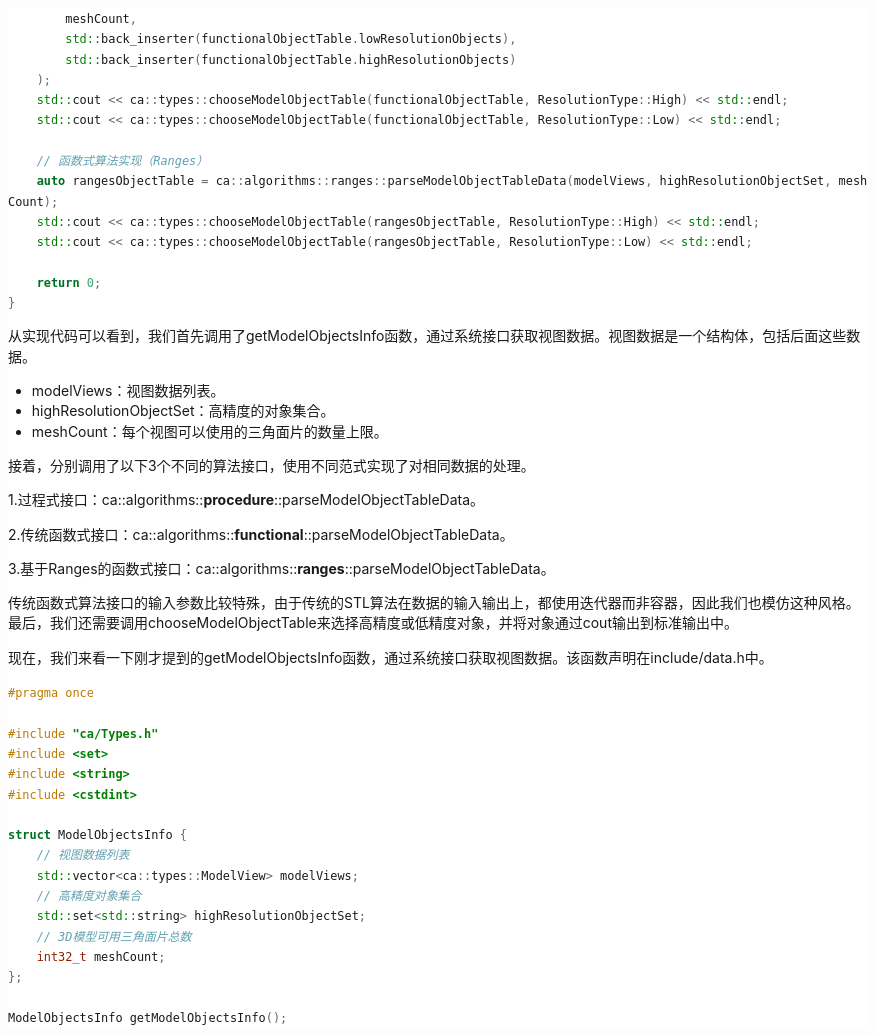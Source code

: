 ```c++
        meshCount,
        std::back_inserter(functionalObjectTable.lowResolutionObjects),
        std::back_inserter(functionalObjectTable.highResolutionObjects)
    );
    std::cout << ca::types::chooseModelObjectTable(functionalObjectTable, ResolutionType::High) << std::endl;
    std::cout << ca::types::chooseModelObjectTable(functionalObjectTable, ResolutionType::Low) << std::endl;

    // 函数式算法实现（Ranges）
    auto rangesObjectTable = ca::algorithms::ranges::parseModelObjectTableData(modelViews, highResolutionObjectSet, meshCount);
    std::cout << ca::types::chooseModelObjectTable(rangesObjectTable, ResolutionType::High) << std::endl;
    std::cout << ca::types::chooseModelObjectTable(rangesObjectTable, ResolutionType::Low) << std::endl;

    return 0;
}
```

从实现代码可以看到，我们首先调用了getModelObjectsInfo函数，通过系统接口获取视图数据。视图数据是一个结构体，包括后面这些数据。

- modelViews：视图数据列表。
- highResolutionObjectSet：高精度的对象集合。
- meshCount：每个视图可以使用的三角面片的数量上限。

接着，分别调用了以下3个不同的算法接口，使用不同范式实现了对相同数据的处理。

1.过程式接口：ca::algorithms::**procedure**::parseModelObjectTableData。

2.传统函数式接口：ca::algorithms::**functional**::parseModelObjectTableData。

3.基于Ranges的函数式接口：ca::algorithms::**ranges**::parseModelObjectTableData。

传统函数式算法接口的输入参数比较特殊，由于传统的STL算法在数据的输入输出上，都使用迭代器而非容器，因此我们也模仿这种风格。最后，我们还需要调用chooseModelObjectTable来选择高精度或低精度对象，并将对象通过cout输出到标准输出中。

现在，我们来看一下刚才提到的getModelObjectsInfo函数，通过系统接口获取视图数据。该函数声明在include/data.h中。

```c++
#pragma once

#include "ca/Types.h"
#include <set>
#include <string>
#include <cstdint>

struct ModelObjectsInfo {
    // 视图数据列表
    std::vector<ca::types::ModelView> modelViews;
    // 高精度对象集合
    std::set<std::string> highResolutionObjectSet;
    // 3D模型可用三角面片总数
    int32_t meshCount;
};

ModelObjectsInfo getModelObjectsInfo();
```
